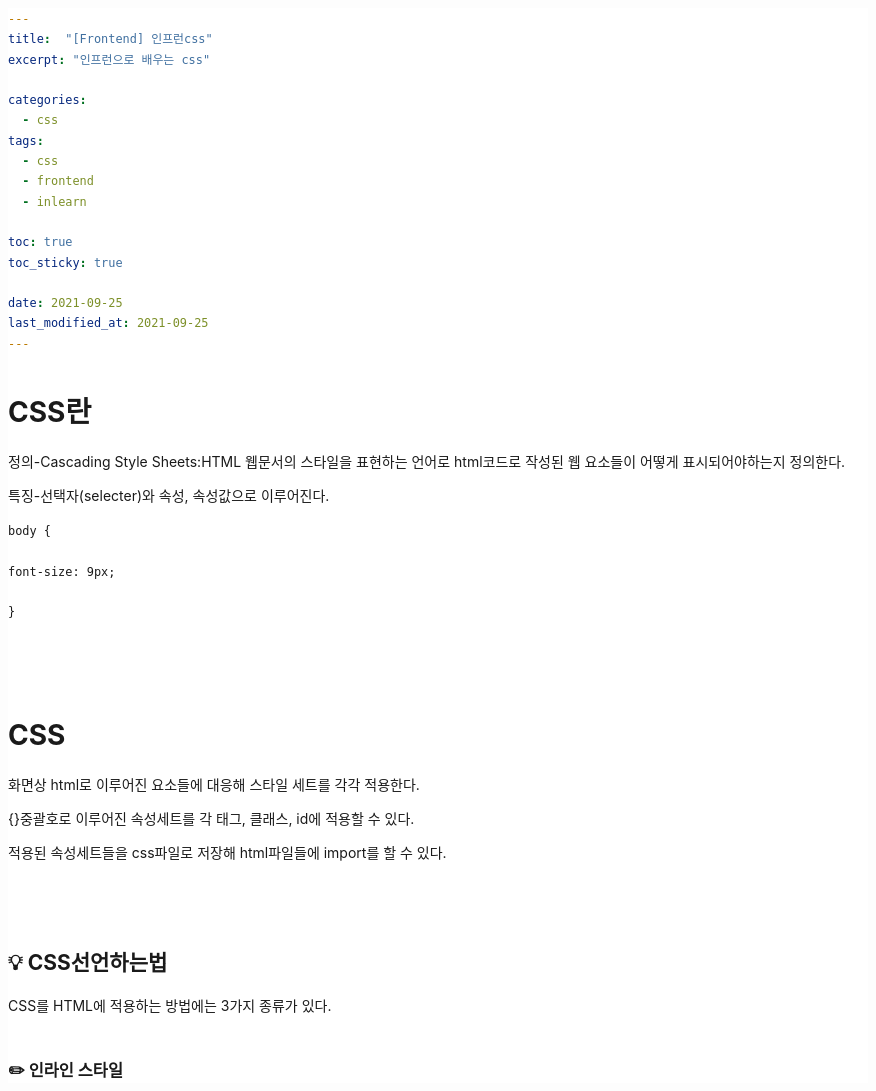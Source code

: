```yaml
---
title:  "[Frontend] 인프런css"
excerpt: "인프런으로 배우는 css"

categories:
  - css
tags:
  - css
  - frontend
  - inlearn

toc: true
toc_sticky: true
 
date: 2021-09-25
last_modified_at: 2021-09-25
---
```



# CSS란

정의-Cascading Style Sheets:HTML 웹문서의 스타일을 표현하는 언어로 html코드로 작성된 웹 요소들이 어떻게 표시되어야하는지 정의한다.

특징-선택자(selecter)와 속성, 속성값으로 이루어진다.
```
body {

font-size: 9px;

}
```
<br><br>

# CSS

화면상 html로 이루어진 요소들에 대응해 스타일 세트를 각각 적용한다.

{}중괄호로 이루어진 속성세트를 각 태그, 클래스, id에 적용할 수 있다.

적용된 속성세트들을 css파일로 저장해 html파일들에 import를 할 수 있다. 

<br><br>

## 💡 CSS선언하는법

CSS를 HTML에 적용하는 방법에는 3가지 종류가 있다.  
<br>

### ✏️ 인라인 스타일
